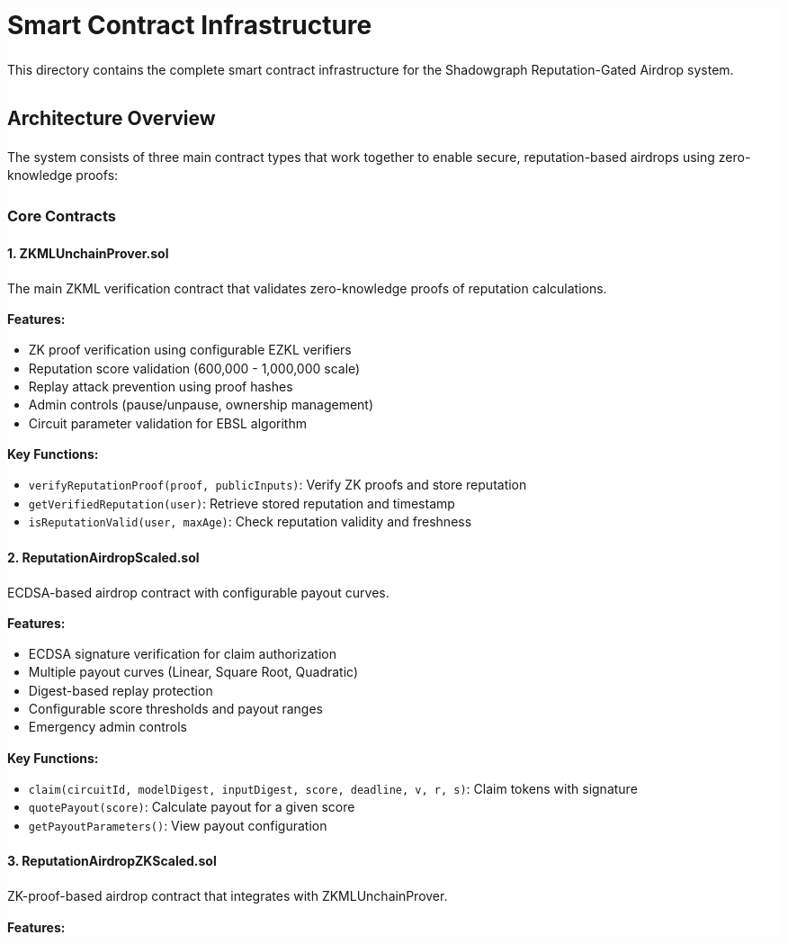 # Smart Contract Infrastructure

This directory contains the complete smart contract infrastructure for the Shadowgraph Reputation-Gated Airdrop system.

## Architecture Overview

The system consists of three main contract types that work together to enable secure, reputation-based airdrops using zero-knowledge proofs:

### Core Contracts

#### 1. ZKMLUnchainProver.sol

The main ZKML verification contract that validates zero-knowledge proofs of reputation calculations.

**Features:**

- ZK proof verification using configurable EZKL verifiers
- Reputation score validation (600,000 - 1,000,000 scale)
- Replay attack prevention using proof hashes
- Admin controls (pause/unpause, ownership management)
- Circuit parameter validation for EBSL algorithm

**Key Functions:**

- `verifyReputationProof(proof, publicInputs)`: Verify ZK proofs and store reputation
- `getVerifiedReputation(user)`: Retrieve stored reputation and timestamp
- `isReputationValid(user, maxAge)`: Check reputation validity and freshness

#### 2. ReputationAirdropScaled.sol

ECDSA-based airdrop contract with configurable payout curves.

**Features:**

- ECDSA signature verification for claim authorization
- Multiple payout curves (Linear, Square Root, Quadratic)
- Digest-based replay protection
- Configurable score thresholds and payout ranges
- Emergency admin controls

**Key Functions:**

- `claim(circuitId, modelDigest, inputDigest, score, deadline, v, r, s)`: Claim tokens with signature
- `quotePayout(score)`: Calculate payout for a given score
- `getPayoutParameters()`: View payout configuration

#### 3. ReputationAirdropZKScaled.sol

ZK-proof-based airdrop contract that integrates with ZKMLUnchainProver.

**Features:**

